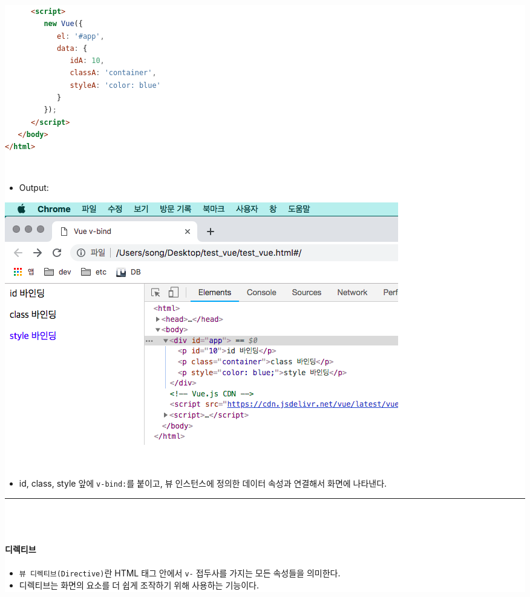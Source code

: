 ```html
      <script>
         new Vue({
            el: '#app',
            data: {
               idA: 10,
               classA: 'container',
               styleA: 'color: blue'
            }
         });
      </script>
   </body>
</html>
```

<br>

- Output:

![img](/assets/img/vue-06-01.png)

<br>

- id, class, style 앞에 `v-bind:`를 붙이고, 뷰 인스턴스에 정의한 데이터 속성과 연결해서 화면에 나타낸다.

------

<br>

<br>

#### 디렉티브

- `뷰 디렉티브(Directive)`란 HTML 태그 안에서 `v-` 접두사를 가지는 모든 속성들을 의미한다.
- 디렉티브는 화면의 요소를 더 쉽게 조작하기 위해 사용하는 기능이다.
